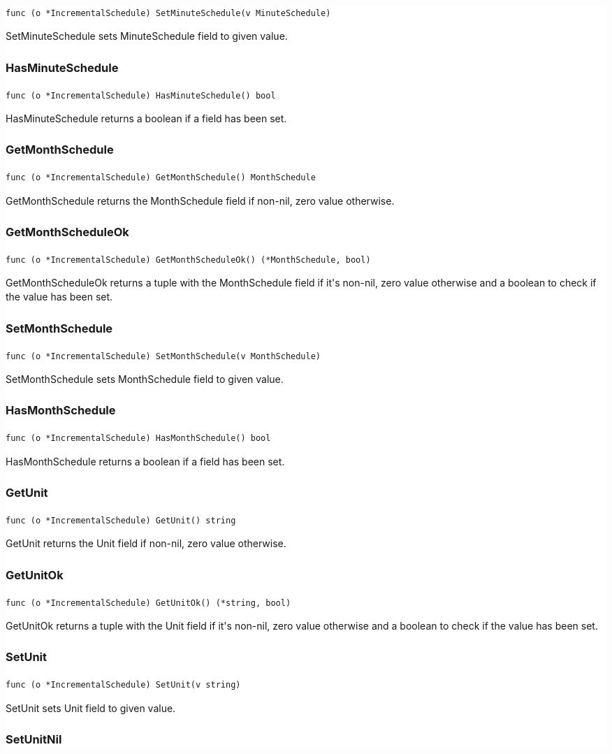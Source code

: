 `func (o *IncrementalSchedule) SetMinuteSchedule(v MinuteSchedule)`

SetMinuteSchedule sets MinuteSchedule field to given value.

### HasMinuteSchedule

`func (o *IncrementalSchedule) HasMinuteSchedule() bool`

HasMinuteSchedule returns a boolean if a field has been set.

### GetMonthSchedule

`func (o *IncrementalSchedule) GetMonthSchedule() MonthSchedule`

GetMonthSchedule returns the MonthSchedule field if non-nil, zero value otherwise.

### GetMonthScheduleOk

`func (o *IncrementalSchedule) GetMonthScheduleOk() (*MonthSchedule, bool)`

GetMonthScheduleOk returns a tuple with the MonthSchedule field if it's non-nil, zero value otherwise
and a boolean to check if the value has been set.

### SetMonthSchedule

`func (o *IncrementalSchedule) SetMonthSchedule(v MonthSchedule)`

SetMonthSchedule sets MonthSchedule field to given value.

### HasMonthSchedule

`func (o *IncrementalSchedule) HasMonthSchedule() bool`

HasMonthSchedule returns a boolean if a field has been set.

### GetUnit

`func (o *IncrementalSchedule) GetUnit() string`

GetUnit returns the Unit field if non-nil, zero value otherwise.

### GetUnitOk

`func (o *IncrementalSchedule) GetUnitOk() (*string, bool)`

GetUnitOk returns a tuple with the Unit field if it's non-nil, zero value otherwise
and a boolean to check if the value has been set.

### SetUnit

`func (o *IncrementalSchedule) SetUnit(v string)`

SetUnit sets Unit field to given value.


### SetUnitNil
